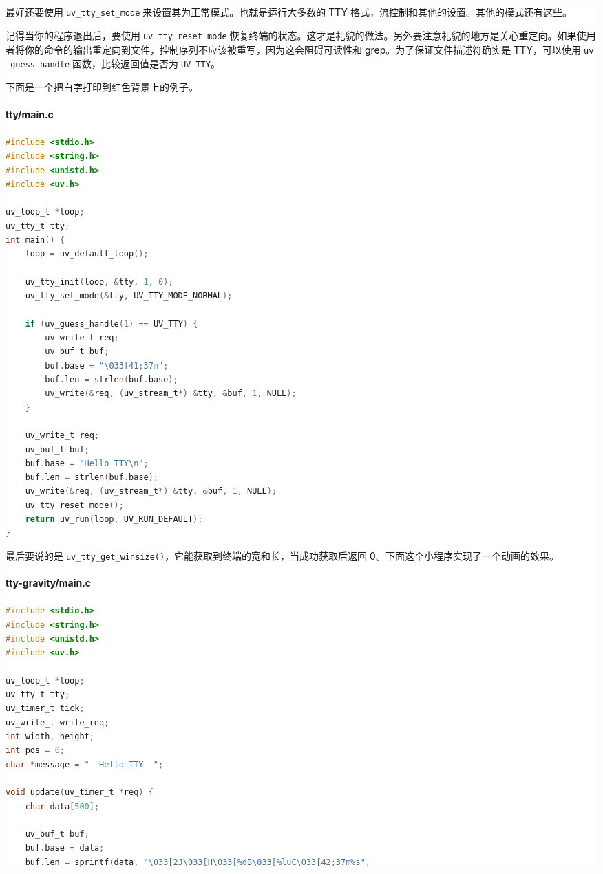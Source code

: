 最好还要使用 `uv_tty_set_mode` 来设置其为正常模式。也就是运行大多数的 TTY 格式，流控制和其他的设置。其他的模式还有[这些](http://docs.libuv.org/en/v1.x/tty.html#c.uv_tty_mode_t)。

记得当你的程序退出后，要使用 `uv_tty_reset_mode` 恢复终端的状态。这才是礼貌的做法。另外要注意礼貌的地方是关心重定向。如果使用者将你的命令的输出重定向到文件，控制序列不应该被重写，因为这会阻碍可读性和 grep。为了保证文件描述符确实是 TTY，可以使用 `uv_guess_handle` 函数，比较返回值是否为 `UV_TTY`。

下面是一个把白字打印到红色背景上的例子。

#### tty/main.c

```c
#include <stdio.h>
#include <string.h>
#include <unistd.h>
#include <uv.h>

uv_loop_t *loop;
uv_tty_t tty;
int main() {
    loop = uv_default_loop();

    uv_tty_init(loop, &tty, 1, 0);
    uv_tty_set_mode(&tty, UV_TTY_MODE_NORMAL);

    if (uv_guess_handle(1) == UV_TTY) {
        uv_write_t req;
        uv_buf_t buf;
        buf.base = "\033[41;37m";
        buf.len = strlen(buf.base);
        uv_write(&req, (uv_stream_t*) &tty, &buf, 1, NULL);
    }

    uv_write_t req;
    uv_buf_t buf;
    buf.base = "Hello TTY\n";
    buf.len = strlen(buf.base);
    uv_write(&req, (uv_stream_t*) &tty, &buf, 1, NULL);
    uv_tty_reset_mode();
    return uv_run(loop, UV_RUN_DEFAULT);
}
```

最后要说的是 `uv_tty_get_winsize()`，它能获取到终端的宽和长，当成功获取后返回 0。下面这个小程序实现了一个动画的效果。

#### tty-gravity/main.c

```c
#include <stdio.h>
#include <string.h>
#include <unistd.h>
#include <uv.h>

uv_loop_t *loop;
uv_tty_t tty;
uv_timer_t tick;
uv_write_t write_req;
int width, height;
int pos = 0;
char *message = "  Hello TTY  ";

void update(uv_timer_t *req) {
    char data[500];

    uv_buf_t buf;
    buf.base = data;
    buf.len = sprintf(data, "\033[2J\033[H\033[%dB\033[%luC\033[42;37m%s",
```